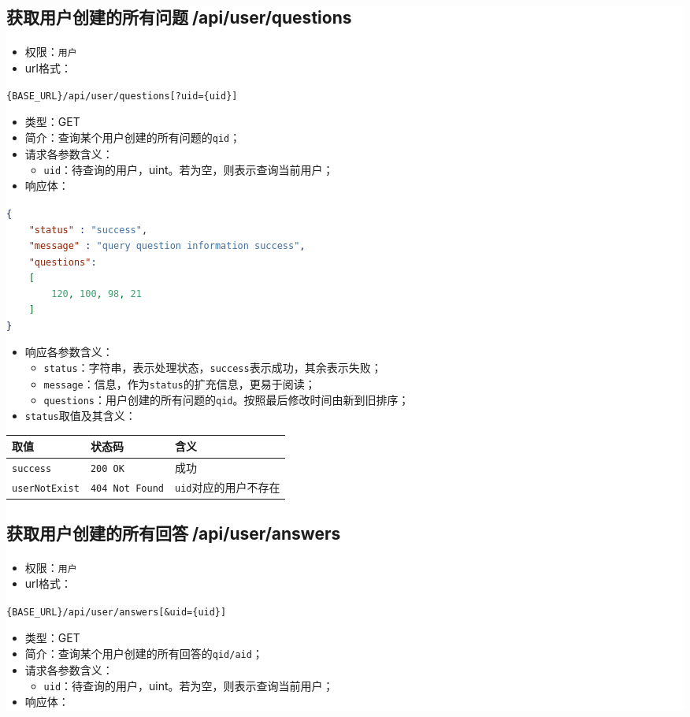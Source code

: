





## 获取用户创建的所有问题 /api/user/questions

* 权限：`用户`
* url格式：

```
{BASE_URL}/api/user/questions[?uid={uid}]
```
* 类型：GET
* 简介：查询某个用户创建的所有问题的`qid`；
* 请求各参数含义：
  * `uid`：待查询的用户，uint。若为空，则表示查询当前用户；
* 响应体：

```JSON
{
    "status" : "success",
    "message" : "query question information success",
    "questions":
    [
        120, 100, 98, 21
    ]
}
```
* 响应各参数含义：
  * `status`：字符串，表示处理状态，`success`表示成功，其余表示失败；
  * `message`：信息，作为`status`的扩充信息，更易于阅读；
  * `questions`：用户创建的所有问题的`qid`。按照最后修改时间由新到旧排序；
* `status`取值及其含义：

|取值|状态码|含义|
|:-|:-|:-|
|`success`|`200 OK`|成功|
|`userNotExist`|`404 Not Found`|`uid`对应的用户不存在|





## 获取用户创建的所有回答 /api/user/answers

* 权限：`用户`
* url格式：

```
{BASE_URL}/api/user/answers[&uid={uid}]
```
* 类型：GET
* 简介：查询某个用户创建的所有回答的`qid/aid`；
* 请求各参数含义：
  * `uid`：待查询的用户，uint。若为空，则表示查询当前用户；
* 响应体：
